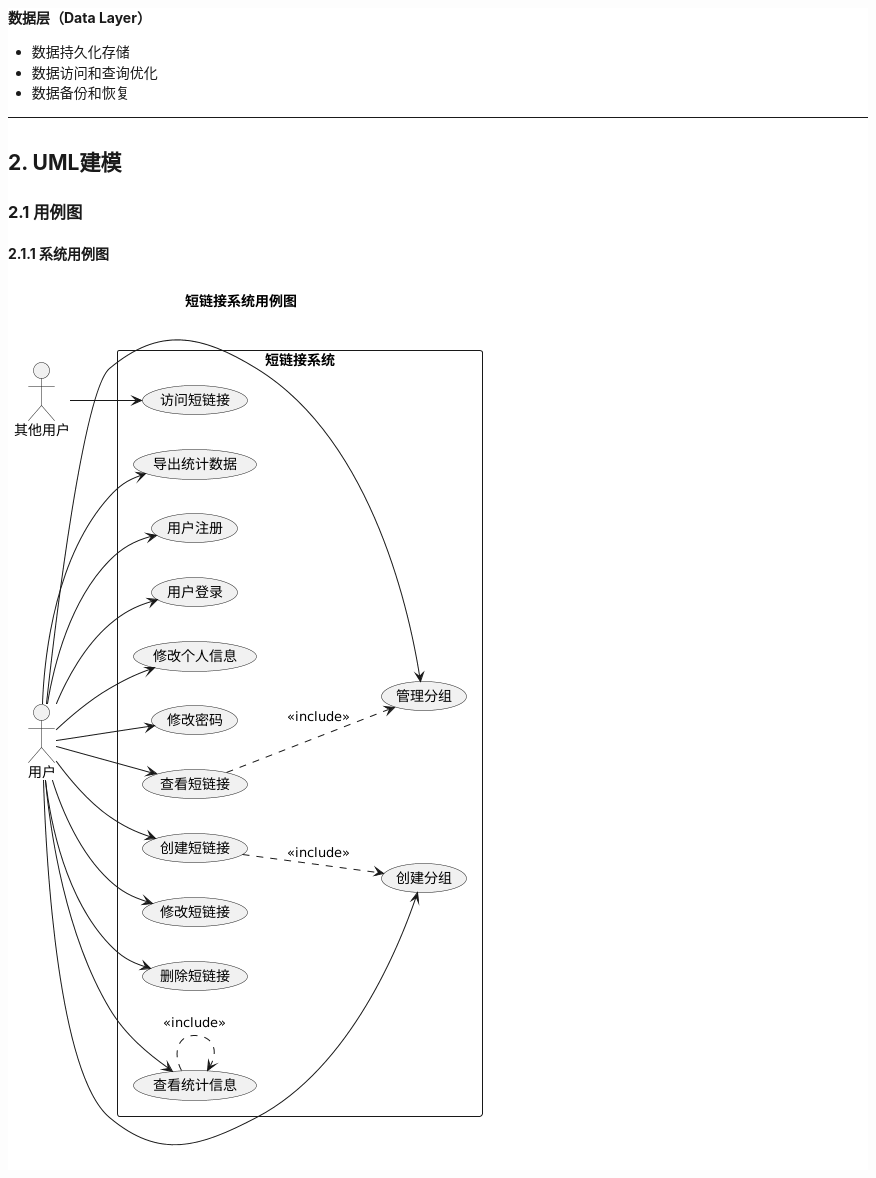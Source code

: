 **数据层（Data Layer）**
- 数据持久化存储
- 数据访问和查询优化
- 数据备份和恢复

---

## 2. UML建模

### 2.1 用例图

#### 2.1.1 系统用例图

![PlantUML图表](images/plantuml_1_cf9b21a2.png)
